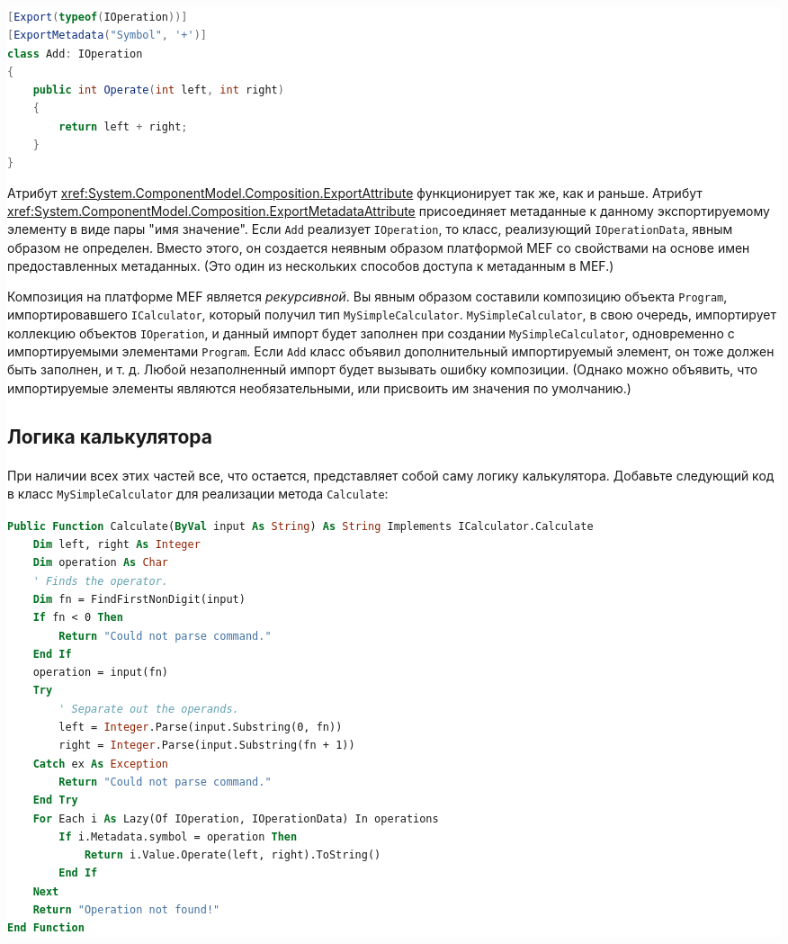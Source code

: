 ```csharp
[Export(typeof(IOperation))]
[ExportMetadata("Symbol", '+')]
class Add: IOperation
{
    public int Operate(int left, int right)
    {
        return left + right;
    }
}
```

 Атрибут <xref:System.ComponentModel.Composition.ExportAttribute> функционирует так же, как и раньше. Атрибут <xref:System.ComponentModel.Composition.ExportMetadataAttribute> присоединяет метаданные к данному экспортируемому элементу в виде пары "имя значение". Если `Add` реализует `IOperation`, то класс, реализующий `IOperationData`, явным образом не определен. Вместо этого, он создается неявным образом платформой MEF со свойствами на основе имен предоставленных метаданных. (Это один из нескольких способов доступа к метаданным в MEF.)

 Композиция на платформе MEF является *рекурсивной*. Вы явным образом составили композицию объекта `Program`, импортировавшего `ICalculator`, который получил тип `MySimpleCalculator`. `MySimpleCalculator`, в свою очередь, импортирует коллекцию объектов `IOperation`, и данный импорт будет заполнен при создании `MySimpleCalculator`, одновременно с импортируемыми элементами `Program`. Если `Add` класс объявил дополнительный импортируемый элемент, он тоже должен быть заполнен, и т. д. Любой незаполненный импорт будет вызывать ошибку композиции. (Однако можно объявить, что импортируемые элементы являются необязательными, или присвоить им значения по умолчанию.)

<a name="calculator_logic"></a>
## <a name="calculator-logic"></a>Логика калькулятора
 При наличии всех этих частей все, что остается, представляет собой саму логику калькулятора. Добавьте следующий код в класс `MySimpleCalculator` для реализации метода `Calculate`:

```vb
Public Function Calculate(ByVal input As String) As String Implements ICalculator.Calculate
    Dim left, right As Integer
    Dim operation As Char
    ' Finds the operator.
    Dim fn = FindFirstNonDigit(input)
    If fn < 0 Then
        Return "Could not parse command."
    End If
    operation = input(fn)
    Try
        ' Separate out the operands.
        left = Integer.Parse(input.Substring(0, fn))
        right = Integer.Parse(input.Substring(fn + 1))
    Catch ex As Exception
        Return "Could not parse command."
    End Try
    For Each i As Lazy(Of IOperation, IOperationData) In operations
        If i.Metadata.symbol = operation Then
            Return i.Value.Operate(left, right).ToString()
        End If
    Next
    Return "Operation not found!"
End Function
```
